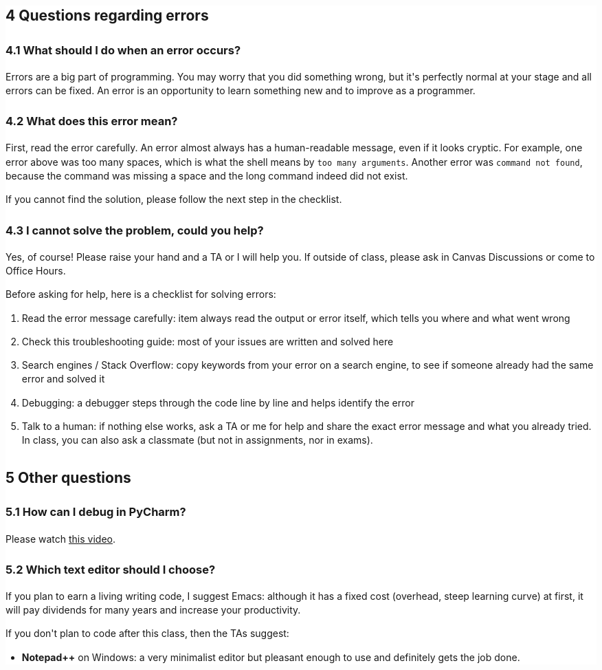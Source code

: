 ## 4 Questions regarding errors

### 4.1 What should I do when an error occurs?

Errors are a big part of programming. You may worry that you did something wrong, but it's perfectly normal at your stage and all errors can be fixed. An error is an opportunity to learn something new and to improve as a programmer.

### 4.2 What does this error mean?

First, read the error carefully. An error almost always has a human-readable message, even if it looks cryptic. For example, one error above was too many spaces, which is what the shell means by `too many arguments`. Another error was `command not found`, because the command was missing a space and the long command indeed did not exist.

If you cannot find the solution, please follow the next step in the checklist.

### 4.3 I cannot solve the problem, could you help?

Yes, of course! Please raise your hand and a TA or I will help you. If outside of class, please ask in Canvas Discussions or come to Office Hours.

Before asking for help, here is a checklist for solving errors:

1. Read the error message carefully: item always read the output or error itself, which tells you where and what went wrong

2. Check this troubleshooting guide: most of your issues are written and solved here

3. Search engines / Stack Overflow: copy keywords from your error on a search engine, to see if someone already had the same error and solved it

4. Debugging: a debugger steps through the code line by line and helps identify the error

5. Talk to a human: if nothing else works, ask a TA or me for help and share the exact error message and what you already tried. In class, you can also ask a classmate (but not in assignments, nor in exams).

## 5 Other questions

### 5.1 How can I debug in PyCharm?

Please watch [this video](https://www.youtube.com/watch?v=sRGpvbhOhQs).
### 5.2 Which text editor should I choose?

If you plan to earn a living writing code, I suggest Emacs: although it has a fixed cost (overhead, steep learning curve) at first, it will pay dividends for many years and increase your productivity.

If you don't plan to code after this class, then the TAs suggest:

- **Notepad++** on Windows: a very minimalist editor but pleasant enough to use and definitely gets the job done.
